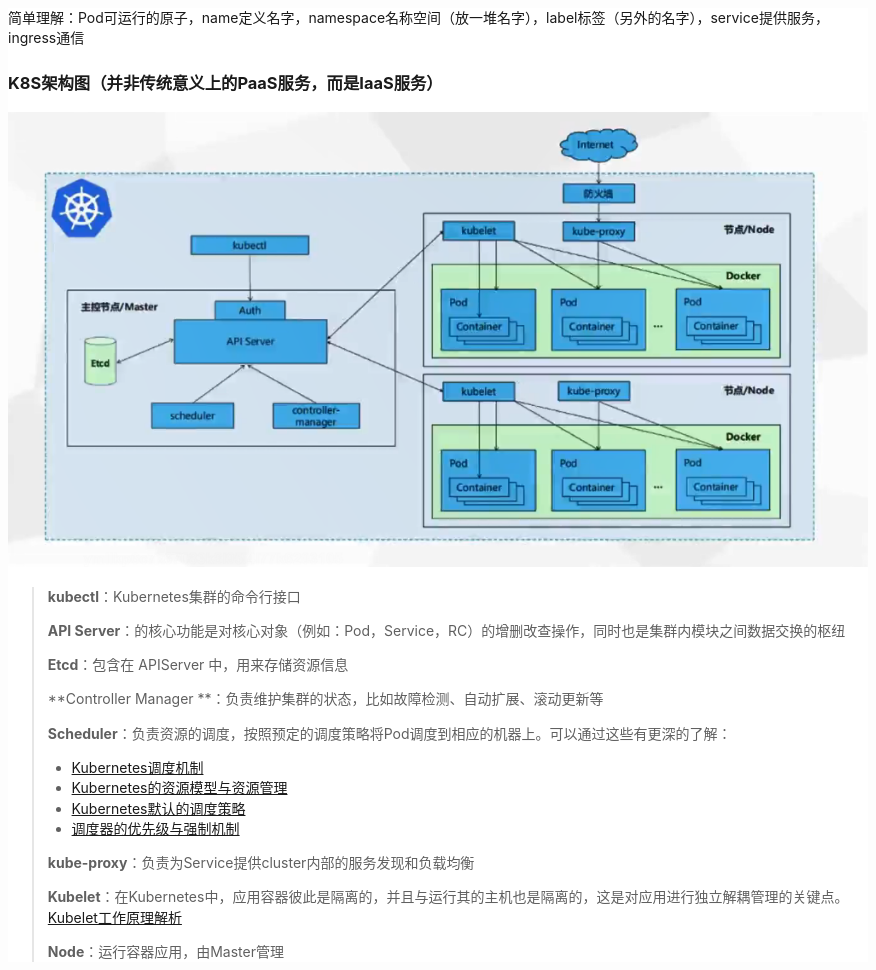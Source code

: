 简单理解：Pod可运行的原子，name定义名字，namespace名称空间（放一堆名字），label标签（另外的名字），service提供服务，ingress通信

### K8S架构图（并非传统意义上的PaaS服务，而是IaaS服务）

![1582188308711](assets/1582188308711.png)

> **kubectl**：Kubernetes集群的命令行接口
>
> **API Server**：的核心功能是对核心对象（例如：Pod，Service，RC）的增删改查操作，同时也是集群内模块之间数据交换的枢纽
>
> **Etcd**：包含在 APIServer 中，用来存储资源信息
>
> **Controller Manager **：负责维护集群的状态，比如故障检测、自动扩展、滚动更新等
>
> **Scheduler**：负责资源的调度，按照预定的调度策略将Pod调度到相应的机器上。可以通过这些有更深的了解：
>
> - <a href="https://github.com/ben1234560/k8s_PaaS/blob/master/%E5%8E%9F%E7%90%86%E5%8F%8A%E6%BA%90%E7%A0%81%E8%A7%A3%E6%9E%90/Kubernetes%E8%B0%83%E5%BA%A6%E6%9C%BA%E5%88%B6.md">Kubernetes调度机制</a>
> - <a href="https://github.com/ben1234560/k8s_PaaS/blob/master/%E5%8E%9F%E7%90%86%E5%8F%8A%E6%BA%90%E7%A0%81%E8%A7%A3%E6%9E%90/Kubernetes%E8%B0%83%E5%BA%A6%E6%9C%BA%E5%88%B6.md#kubernetes%E7%9A%84%E8%B5%84%E6%BA%90%E6%A8%A1%E5%9E%8B%E4%B8%8E%E8%B5%84%E6%BA%90%E7%AE%A1%E7%90%86">Kubernetes的资源模型与资源管理</a>
> - <a href="https://github.com/ben1234560/k8s_PaaS/blob/master/%E5%8E%9F%E7%90%86%E5%8F%8A%E6%BA%90%E7%A0%81%E8%A7%A3%E6%9E%90/Kubernetes%E8%B0%83%E5%BA%A6%E6%9C%BA%E5%88%B6.md#kubernetes%E9%BB%98%E8%AE%A4%E7%9A%84%E8%B0%83%E5%BA%A6%E7%AD%96%E7%95%A5">Kubernetes默认的调度策略</a>
> - <a href="https://github.com/ben1234560/k8s_PaaS/blob/master/%E5%8E%9F%E7%90%86%E5%8F%8A%E6%BA%90%E7%A0%81%E8%A7%A3%E6%9E%90/Kubernetes%E8%B0%83%E5%BA%A6%E6%9C%BA%E5%88%B6.md#%E8%B0%83%E5%BA%A6%E5%99%A8%E7%9A%84%E4%BC%98%E5%85%88%E7%BA%A7%E4%B8%8E%E5%BC%BA%E5%88%B6%E6%9C%BA%E5%88%B6">调度器的优先级与强制机制</a>
>
> **kube-proxy**：负责为Service提供cluster内部的服务发现和负载均衡
>
> **Kubelet**：在Kubernetes中，应用容器彼此是隔离的，并且与运行其的主机也是隔离的，这是对应用进行独立解耦管理的关键点。[Kubelet工作原理解析](https://github.com/ben1234560/k8s_PaaS/blob/master/%E5%8E%9F%E7%90%86%E5%8F%8A%E6%BA%90%E7%A0%81%E8%A7%A3%E6%9E%90/Kubernetes%E8%B0%83%E5%BA%A6%E6%9C%BA%E5%88%B6.md#kubelet)
>
> **Node**：运行容器应用，由Master管理
